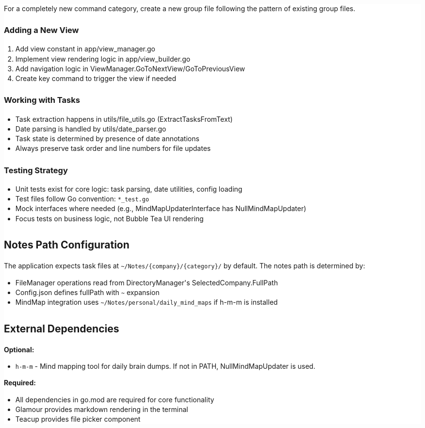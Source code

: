 For a completely new command category, create a new group file following the pattern of existing group files.

### Adding a New View

1. Add view constant in app/view_manager.go
2. Implement view rendering logic in app/view_builder.go
3. Add navigation logic in ViewManager.GoToNextView/GoToPreviousView
4. Create key command to trigger the view if needed

### Working with Tasks

- Task extraction happens in utils/file_utils.go (ExtractTasksFromText)
- Date parsing is handled by utils/date_parser.go
- Task state is determined by presence of date annotations
- Always preserve task order and line numbers for file updates

### Testing Strategy

- Unit tests exist for core logic: task parsing, date utilities, config loading
- Test files follow Go convention: `*_test.go`
- Mock interfaces where needed (e.g., MindMapUpdaterInterface has NullMindMapUpdater)
- Focus tests on business logic, not Bubble Tea UI rendering

## Notes Path Configuration

The application expects task files at `~/Notes/{company}/{category}/` by default. The notes path is determined by:
- FileManager operations read from DirectoryManager's SelectedCompany.FullPath
- Config.json defines fullPath with `~` expansion
- MindMap integration uses `~/Notes/personal/daily_mind_maps` if h-m-m is installed

## External Dependencies

**Optional:**
- `h-m-m` - Mind mapping tool for daily brain dumps. If not in PATH, NullMindMapUpdater is used.

**Required:**
- All dependencies in go.mod are required for core functionality
- Glamour provides markdown rendering in the terminal
- Teacup provides file picker component
